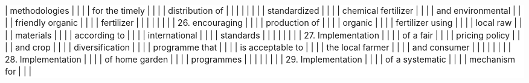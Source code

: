 |     methodologies    |                       |                      |
|     for the timely   |                       |                      |
|     distribution of  |                       |                      |
|                      |                       |                      |
| standardized         |                       |                      |
| chemical fertilizer  |                       |                      |
| and environmental    |                       |                      |
| friendly organic     |                       |                      |
| fertilizer           |                       |                      |
|                      |                       |                      |
| 26. encouraging      |                       |                      |
|     production of    |                       |                      |
|     organic          |                       |                      |
|     fertilizer using |                       |                      |
|     local raw        |                       |                      |
|     materials        |                       |                      |
|     according to     |                       |                      |
|     international    |                       |                      |
|     standards        |                       |                      |
|                      |                       |                      |
| 27. Implementation   |                       |                      |
|     of a fair        |                       |                      |
|     pricing policy   |                       |                      |
|     and crop         |                       |                      |
|     diversification  |                       |                      |
|     programme that   |                       |                      |
|     is acceptable to |                       |                      |
|     the local farmer |                       |                      |
|     and consumer     |                       |                      |
|                      |                       |                      |
| 28. Implementation   |                       |                      |
|     of home garden   |                       |                      |
|     programmes       |                       |                      |
|                      |                       |                      |
| 29. Implementation   |                       |                      |
|     of a systematic  |                       |                      |
|     mechanism for    |                       |                      |